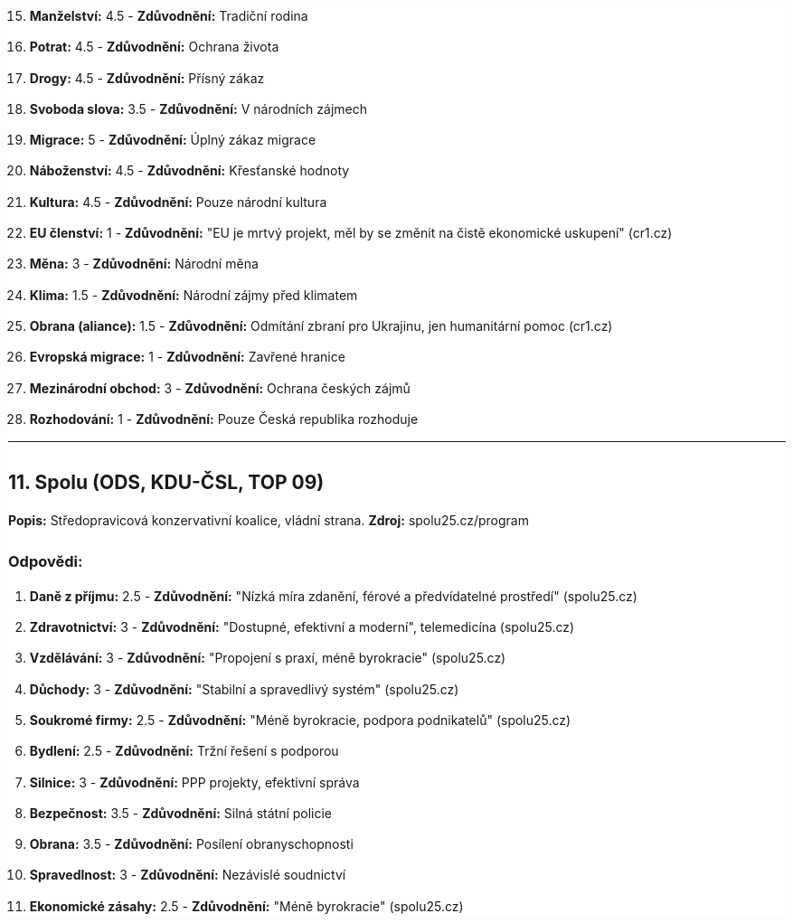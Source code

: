 15. **Manželství:** 4.5 - **Zdůvodnění:** Tradiční rodina

16. **Potrat:** 4.5 - **Zdůvodnění:** Ochrana života

17. **Drogy:** 4.5 - **Zdůvodnění:** Přísný zákaz

18. **Svoboda slova:** 3.5 - **Zdůvodnění:** V národních zájmech

19. **Migrace:** 5 - **Zdůvodnění:** Úplný zákaz migrace

20. **Náboženství:** 4.5 - **Zdůvodnění:** Křesťanské hodnoty

21. **Kultura:** 4.5 - **Zdůvodnění:** Pouze národní kultura

22. **EU členství:** 1 - **Zdůvodnění:** "EU je mrtvý projekt, měl by se změnit na čistě ekonomické uskupení" (cr1.cz)

23. **Měna:** 3 - **Zdůvodnění:** Národní měna

24. **Klima:** 1.5 - **Zdůvodnění:** Národní zájmy před klimatem

25. **Obrana (aliance):** 1.5 - **Zdůvodnění:** Odmítání zbraní pro Ukrajinu, jen humanitární pomoc (cr1.cz)

26. **Evropská migrace:** 1 - **Zdůvodnění:** Zavřené hranice

27. **Mezinárodní obchod:** 3 - **Zdůvodnění:** Ochrana českých zájmů

28. **Rozhodování:** 1 - **Zdůvodnění:** Pouze Česká republika rozhoduje

---

## 11. Spolu (ODS, KDU-ČSL, TOP 09)
**Popis:** Středopravicová konzervativní koalice, vládní strana.
**Zdroj:** spolu25.cz/program

### Odpovědi:

1. **Daně z příjmu:** 2.5 - **Zdůvodnění:** "Nízká míra zdanění, férové a předvídatelné prostředí" (spolu25.cz)

2. **Zdravotnictví:** 3 - **Zdůvodnění:** "Dostupné, efektivní a moderní", telemedicína (spolu25.cz)

3. **Vzdělávání:** 3 - **Zdůvodnění:** "Propojení s praxí, méně byrokracie" (spolu25.cz)

4. **Důchody:** 3 - **Zdůvodnění:** "Stabilní a spravedlivý systém" (spolu25.cz)

5. **Soukromé firmy:** 2.5 - **Zdůvodnění:** "Méně byrokracie, podpora podnikatelů" (spolu25.cz)

6. **Bydlení:** 2.5 - **Zdůvodnění:** Tržní řešení s podporou

7. **Silnice:** 3 - **Zdůvodnění:** PPP projekty, efektivní správa

8. **Bezpečnost:** 3.5 - **Zdůvodnění:** Silná státní policie

9. **Obrana:** 3.5 - **Zdůvodnění:** Posílení obranyschopnosti

10. **Spravedlnost:** 3 - **Zdůvodnění:** Nezávislé soudnictví

11. **Ekonomické zásahy:** 2.5 - **Zdůvodnění:** "Méně byrokracie" (spolu25.cz)

